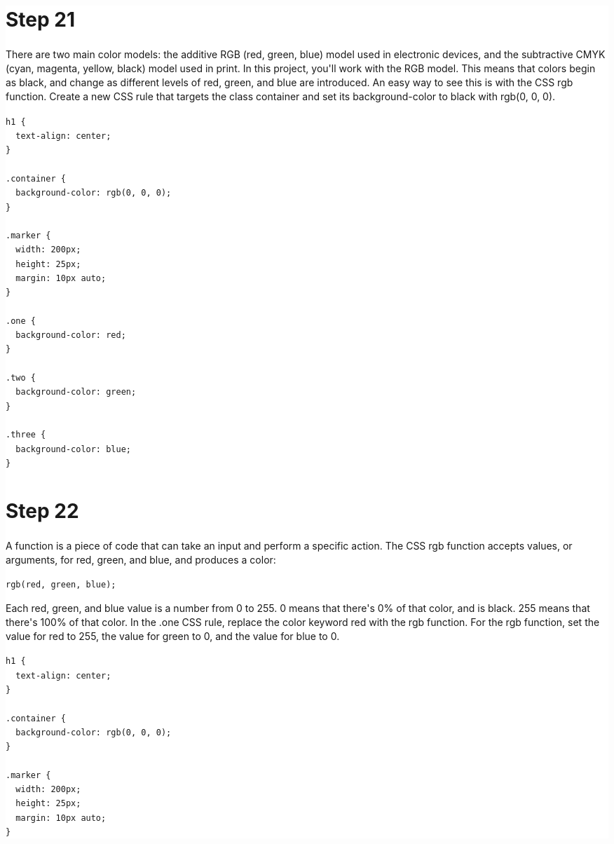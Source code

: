 # Step 21
There are two main color models: the additive RGB (red, green, blue) model used in electronic devices, and the subtractive CMYK (cyan, magenta, yellow, black) model used in print.
In this project, you'll work with the RGB model. This means that colors begin as black, and change as different levels of red, green, and blue are introduced. An easy way to see this is with the CSS rgb function.
Create a new CSS rule that targets the class container and set its background-color to black with rgb(0, 0, 0).

```html  
h1 {
  text-align: center;
}

.container {
  background-color: rgb(0, 0, 0);
}

.marker {
  width: 200px;
  height: 25px;
  margin: 10px auto;
}

.one {
  background-color: red;
}

.two {
  background-color: green;
}

.three {
  background-color: blue;
}
```

# Step 22
A function is a piece of code that can take an input and perform a specific action. The CSS rgb function accepts values, or arguments, for red, green, and blue, and produces a color:

```html
rgb(red, green, blue);
```

Each red, green, and blue value is a number from 0 to 255. 0 means that there's 0% of that color, and is black. 255 means that there's 100% of that color. In the .one CSS rule, replace the color keyword red with the rgb function. For the rgb function, set the value for red to 255, the value for green to 0, and the value for blue to 0.
  
```html  
h1 {
  text-align: center;
}

.container {
  background-color: rgb(0, 0, 0);
}

.marker {
  width: 200px;
  height: 25px;
  margin: 10px auto;
}
```